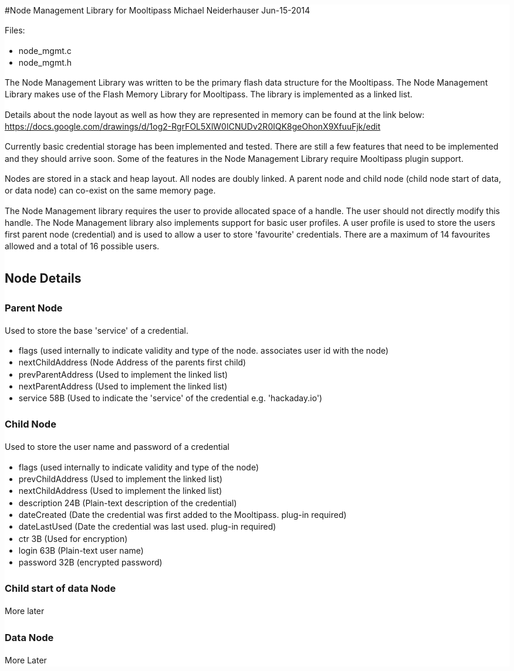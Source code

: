 #Node Management Library for Mooltipass
Michael Neiderhauser
Jun-15-2014

Files:
- node_mgmt.c
- node_mgmt.h

The Node Management Library was written to be the primary flash data structure for the Mooltipass.
The Node Management Library makes use of the Flash Memory Library for Mooltipass.
The library is implemented as a linked list.

Details about the node layout as well as how they are represented in memory can be found at the link below:
https://docs.google.com/drawings/d/1og2-RgrFOL5XlW0ICNUDv2R0IQK8geOhonX9XfuuFjk/edit

Currently basic credential storage has been implemented and tested.  There are still a few features that  need to be implemented and they should arrive soon.  Some of the features in the Node Management Library require Mooltipass plugin support.

Nodes are stored in a stack and heap layout.  All nodes are doubly linked.
A parent node and child node (child node start of data, or data node) can co-exist on the same memory page.

The Node Management library requires the user to provide allocated space of a handle.  The user should not directly modify this handle.
The Node Management library also implements support for basic user profiles.  A user profile is used to store the users first parent node (credential) and is used to allow a user to store 'favourite' credentials.  There are a maximum of 14 favourites allowed and a total of 16 possible users.

## Node Details
### Parent Node
Used to store the base 'service' of a credential.
- flags (used internally to indicate validity and type of the node. associates user id with the node)
- nextChildAddress (Node Address of the parents first child)
- prevParentAddress (Used to implement the linked list)
- nextParentAddress (Used to implement the linked list)
- service 58B (Used to indicate the 'service' of the credential e.g. 'hackaday.io')

### Child Node
Used to store the user name and password of a credential
 - flags (used internally to indicate validity and type of the node)
 - prevChildAddress (Used to implement the linked list)
 - nextChildAddress (Used to implement the linked list)
 - description 24B (Plain-text description of the credential)
 - dateCreated (Date the credential was first added to the Mooltipass. plug-in required)
 - dateLastUsed (Date the credential was last used. plug-in required)
 - ctr 3B (Used for encryption)
 - login 63B (Plain-text user name)
 - password 32B (encrypted password)

### Child start of data Node
More later
### Data Node
More Later
